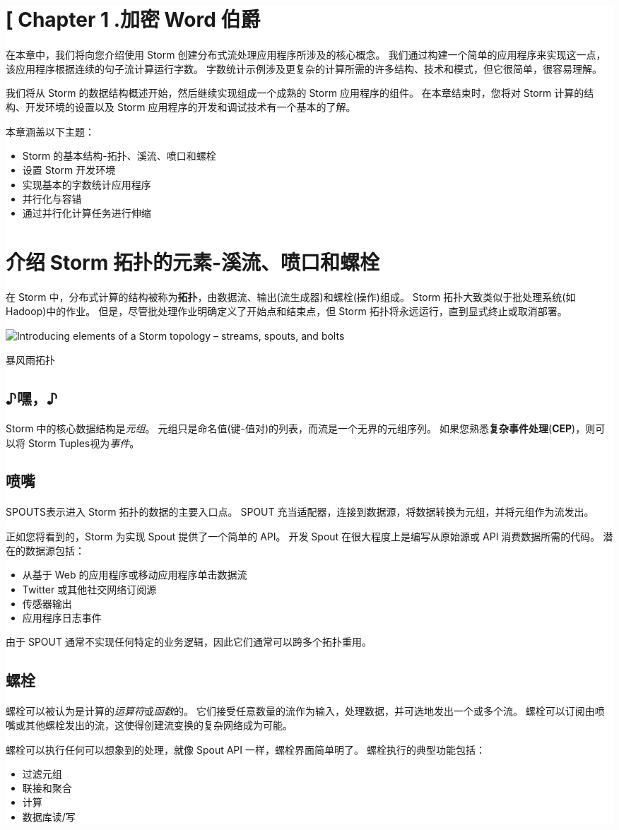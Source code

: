 # [ Chapter 1 .加密 Word 伯爵

在本章中，我们将向您介绍使用 Storm 创建分布式流处理应用程序所涉及的核心概念。 我们通过构建一个简单的应用程序来实现这一点，该应用程序根据连续的句子流计算运行字数。 字数统计示例涉及更复杂的计算所需的许多结构、技术和模式，但它很简单，很容易理解。

我们将从 Storm 的数据结构概述开始，然后继续实现组成一个成熟的 Storm 应用程序的组件。 在本章结束时，您将对 Storm 计算的结构、开发环境的设置以及 Storm 应用程序的开发和调试技术有一个基本的了解。

本章涵盖以下主题：

*   Storm 的基本结构-拓扑、溪流、喷口和螺栓
*   设置 Storm 开发环境
*   实现基本的字数统计应用程序
*   并行化与容错
*   通过并行化计算任务进行伸缩

# 介绍 Storm 拓扑的元素-溪流、喷口和螺栓

在 Storm 中，分布式计算的结构被称为**拓扑**，由数据流、输出(流生成器)和螺栓(操作)组成。 Storm 拓扑大致类似于批处理系统(如Hadoop)中的作业。 但是，尽管批处理作业明确定义了开始点和结束点，但 Storm 拓扑将永远运行，直到显式终止或取消部署。

![Introducing elements of a Storm topology – streams, spouts, and bolts](graphics/8294OS_01_01.jpg)

暴风雨拓扑

## ♪嘿，♪

Storm 中的核心数据结构是*元组*。 元组只是命名值(键-值对)的列表，而流是一个无界的元组序列。 如果您熟悉**复杂事件处理**(**CEP**)，则可以将 Storm Tuples视为*事件*。

## 喷嘴

SPOUTS表示进入 Storm 拓扑的数据的主要入口点。 SPOUT 充当适配器，连接到数据源，将数据转换为元组，并将元组作为流发出。

正如您将看到的，Storm 为实现 Spout 提供了一个简单的 API。 开发 Spout 在很大程度上是编写从原始源或 API 消费数据所需的代码。 潜在的数据源包括：

*   从基于 Web 的应用程序或移动应用程序单击数据流
*   Twitter 或其他社交网络订阅源
*   传感器输出
*   应用程序日志事件

由于 SPOUT 通常不实现任何特定的业务逻辑，因此它们通常可以跨多个拓扑重用。

## 螺栓

螺栓可以被认为是计算的*运算符*或*函数*的。 它们接受任意数量的流作为输入，处理数据，并可选地发出一个或多个流。 螺栓可以订阅由喷嘴或其他螺栓发出的流，这使得创建流变换的复杂网络成为可能。

螺栓可以执行任何可以想象到的处理，就像 Spout API 一样，螺栓界面简单明了。 螺栓执行的典型功能包括：

*   过滤元组
*   联接和聚合
*   计算
*   数据库读/写
